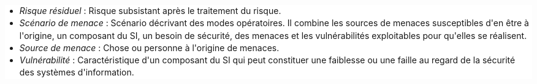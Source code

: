 - *Risque résiduel* : Risque subsistant après le traitement du risque.
- *Scénario de menace* : Scénario décrivant des modes opératoires. Il combine les sources de menaces susceptibles d'en être à l'origine, un composant du SI, un besoin de sécurité, des menaces et les vulnérabilités exploitables pour qu'elles se réalisent.
- *Source de menace* :  Chose ou personne à l'origine de menaces.
- *Vulnérabilité* : Caractéristique d'un composant du SI qui peut constituer une faiblesse ou une faille au regard de la sécurité des systèmes d'information.
